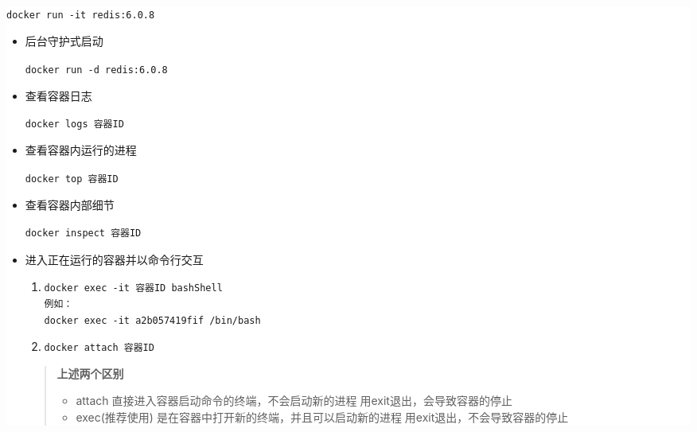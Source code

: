   ~~~shell
  docker run -it redis:6.0.8
  ~~~

- 后台守护式启动

  ~~~shell
  docker run -d redis:6.0.8
  ~~~

- 查看容器日志

  ~~~shell
  docker logs 容器ID
  ~~~

- 查看容器内运行的进程

  ~~~shell
  docker top 容器ID
  ~~~

- 查看容器内部细节

  ~~~she
  docker inspect 容器ID
  ~~~

- 进入正在运行的容器并以命令行交互

  1. ~~~shell
     docker exec -it 容器ID bashShell
     例如：
     docker exec -it a2b057419fif /bin/bash
     ~~~

  2. ~~~shell
     docker attach 容器ID
     ~~~

  > **上述两个区别**
  >
  > - attach 直接进入容器启动命令的终端，不会启动新的进程 用exit退出，会导致容器的停止
  > - exec(推荐使用) 是在容器中打开新的终端，并且可以启动新的进程 用exit退出，不会导致容器的停止

